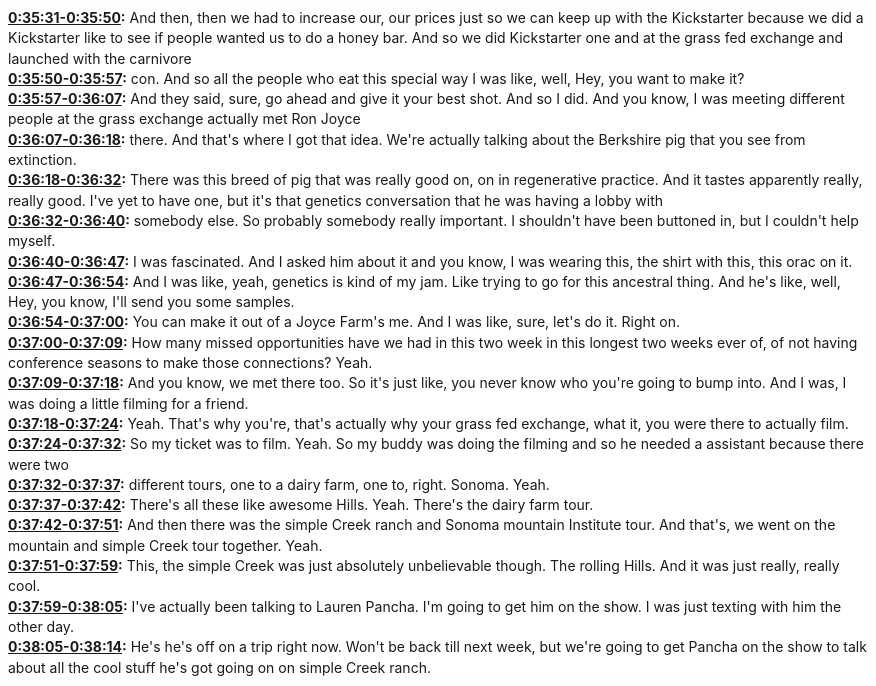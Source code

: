**[0:35:31-0:35:50](https://anchor.fm/ranching-reboot/episodes/42-Phillip-Meece-Measuring-the-Metrics-of-Success-e1b9c30#t=0:35:31):**  And then, then we had to increase our, our prices just so we can keep up with the Kickstarter  because we did a Kickstarter like to see if people wanted us to do a honey bar.  And so we did Kickstarter one and at the grass fed exchange and launched with the carnivore  
**[0:35:50-0:35:57](https://anchor.fm/ranching-reboot/episodes/42-Phillip-Meece-Measuring-the-Metrics-of-Success-e1b9c30#t=0:35:50):**  con.  And so all the people who eat this special way I was like, well, Hey, you want to make  it?  
**[0:35:57-0:36:07](https://anchor.fm/ranching-reboot/episodes/42-Phillip-Meece-Measuring-the-Metrics-of-Success-e1b9c30#t=0:35:57):**  And they said, sure, go ahead and give it your best shot.  And so I did.  And you know, I was meeting different people at the grass exchange actually met Ron Joyce  
**[0:36:07-0:36:18](https://anchor.fm/ranching-reboot/episodes/42-Phillip-Meece-Measuring-the-Metrics-of-Success-e1b9c30#t=0:36:07):**  there.  And that's where I got that idea.  We're actually talking about the Berkshire pig that you see from extinction.  
**[0:36:18-0:36:32](https://anchor.fm/ranching-reboot/episodes/42-Phillip-Meece-Measuring-the-Metrics-of-Success-e1b9c30#t=0:36:18):**  There was this breed of pig that was really good on, on in regenerative practice.  And it tastes apparently really, really good.  I've yet to have one, but it's that genetics conversation that he was having a lobby with  
**[0:36:32-0:36:40](https://anchor.fm/ranching-reboot/episodes/42-Phillip-Meece-Measuring-the-Metrics-of-Success-e1b9c30#t=0:36:32):**  somebody else.  So probably somebody really important.  I shouldn't have been buttoned in, but I couldn't help myself.  
**[0:36:40-0:36:47](https://anchor.fm/ranching-reboot/episodes/42-Phillip-Meece-Measuring-the-Metrics-of-Success-e1b9c30#t=0:36:40):**  I was fascinated.  And I asked him about it and you know, I was wearing this, the shirt with this, this orac  on it.  
**[0:36:47-0:36:54](https://anchor.fm/ranching-reboot/episodes/42-Phillip-Meece-Measuring-the-Metrics-of-Success-e1b9c30#t=0:36:47):**  And I was like, yeah, genetics is kind of my jam.  Like trying to go for this ancestral thing.  And he's like, well, Hey, you know, I'll send you some samples.  
**[0:36:54-0:37:00](https://anchor.fm/ranching-reboot/episodes/42-Phillip-Meece-Measuring-the-Metrics-of-Success-e1b9c30#t=0:36:54):**  You can make it out of a Joyce Farm's me.  And I was like, sure, let's do it.  Right on.  
**[0:37:00-0:37:09](https://anchor.fm/ranching-reboot/episodes/42-Phillip-Meece-Measuring-the-Metrics-of-Success-e1b9c30#t=0:37:00):**  How many missed opportunities have we had in this two week in this longest two weeks  ever of, of not having conference seasons to make those connections?  Yeah.  
**[0:37:09-0:37:18](https://anchor.fm/ranching-reboot/episodes/42-Phillip-Meece-Measuring-the-Metrics-of-Success-e1b9c30#t=0:37:09):**  And you know, we met there too.  So it's just like, you never know who you're going to bump into.  And I was, I was doing a little filming for a friend.  
**[0:37:18-0:37:24](https://anchor.fm/ranching-reboot/episodes/42-Phillip-Meece-Measuring-the-Metrics-of-Success-e1b9c30#t=0:37:18):**  Yeah.  That's why you're, that's actually why your grass fed exchange, what it, you were there  to actually film.  
**[0:37:24-0:37:32](https://anchor.fm/ranching-reboot/episodes/42-Phillip-Meece-Measuring-the-Metrics-of-Success-e1b9c30#t=0:37:24):**  So my ticket was to film.  Yeah.  So my buddy was doing the filming and so he needed a assistant because there were two  
**[0:37:32-0:37:37](https://anchor.fm/ranching-reboot/episodes/42-Phillip-Meece-Measuring-the-Metrics-of-Success-e1b9c30#t=0:37:32):**  different tours, one to a dairy farm, one to, right.  Sonoma.  Yeah.  
**[0:37:37-0:37:42](https://anchor.fm/ranching-reboot/episodes/42-Phillip-Meece-Measuring-the-Metrics-of-Success-e1b9c30#t=0:37:37):**  There's all these like awesome Hills.  Yeah.  There's the dairy farm tour.  
**[0:37:42-0:37:51](https://anchor.fm/ranching-reboot/episodes/42-Phillip-Meece-Measuring-the-Metrics-of-Success-e1b9c30#t=0:37:42):**  And then there was the simple Creek ranch and Sonoma mountain Institute tour.  And that's, we went on the mountain and simple Creek tour together.  Yeah.  
**[0:37:51-0:37:59](https://anchor.fm/ranching-reboot/episodes/42-Phillip-Meece-Measuring-the-Metrics-of-Success-e1b9c30#t=0:37:51):**  This, the simple Creek was just absolutely unbelievable though.  The rolling Hills.  And it was just really, really cool.  
**[0:37:59-0:38:05](https://anchor.fm/ranching-reboot/episodes/42-Phillip-Meece-Measuring-the-Metrics-of-Success-e1b9c30#t=0:37:59):**  I've actually been talking to Lauren Pancha.  I'm going to get him on the show.  I was just texting with him the other day.  
**[0:38:05-0:38:14](https://anchor.fm/ranching-reboot/episodes/42-Phillip-Meece-Measuring-the-Metrics-of-Success-e1b9c30#t=0:38:05):**  He's he's off on a trip right now.  Won't be back till next week, but we're going to get Pancha on the show to talk about all  the cool stuff he's got going on on simple Creek ranch.  